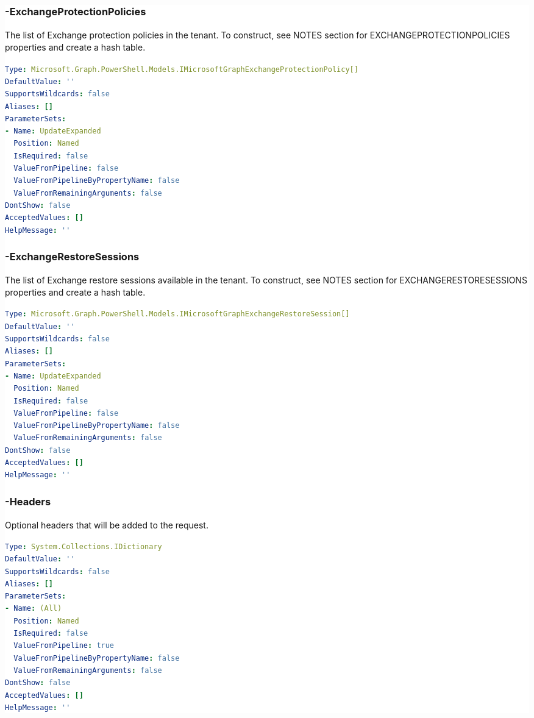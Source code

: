 ### -ExchangeProtectionPolicies

The list of Exchange protection policies in the tenant.
To construct, see NOTES section for EXCHANGEPROTECTIONPOLICIES properties and create a hash table.

```yaml
Type: Microsoft.Graph.PowerShell.Models.IMicrosoftGraphExchangeProtectionPolicy[]
DefaultValue: ''
SupportsWildcards: false
Aliases: []
ParameterSets:
- Name: UpdateExpanded
  Position: Named
  IsRequired: false
  ValueFromPipeline: false
  ValueFromPipelineByPropertyName: false
  ValueFromRemainingArguments: false
DontShow: false
AcceptedValues: []
HelpMessage: ''
```

### -ExchangeRestoreSessions

The list of Exchange restore sessions available in the tenant.
To construct, see NOTES section for EXCHANGERESTORESESSIONS properties and create a hash table.

```yaml
Type: Microsoft.Graph.PowerShell.Models.IMicrosoftGraphExchangeRestoreSession[]
DefaultValue: ''
SupportsWildcards: false
Aliases: []
ParameterSets:
- Name: UpdateExpanded
  Position: Named
  IsRequired: false
  ValueFromPipeline: false
  ValueFromPipelineByPropertyName: false
  ValueFromRemainingArguments: false
DontShow: false
AcceptedValues: []
HelpMessage: ''
```

### -Headers

Optional headers that will be added to the request.

```yaml
Type: System.Collections.IDictionary
DefaultValue: ''
SupportsWildcards: false
Aliases: []
ParameterSets:
- Name: (All)
  Position: Named
  IsRequired: false
  ValueFromPipeline: true
  ValueFromPipelineByPropertyName: false
  ValueFromRemainingArguments: false
DontShow: false
AcceptedValues: []
HelpMessage: ''
```
